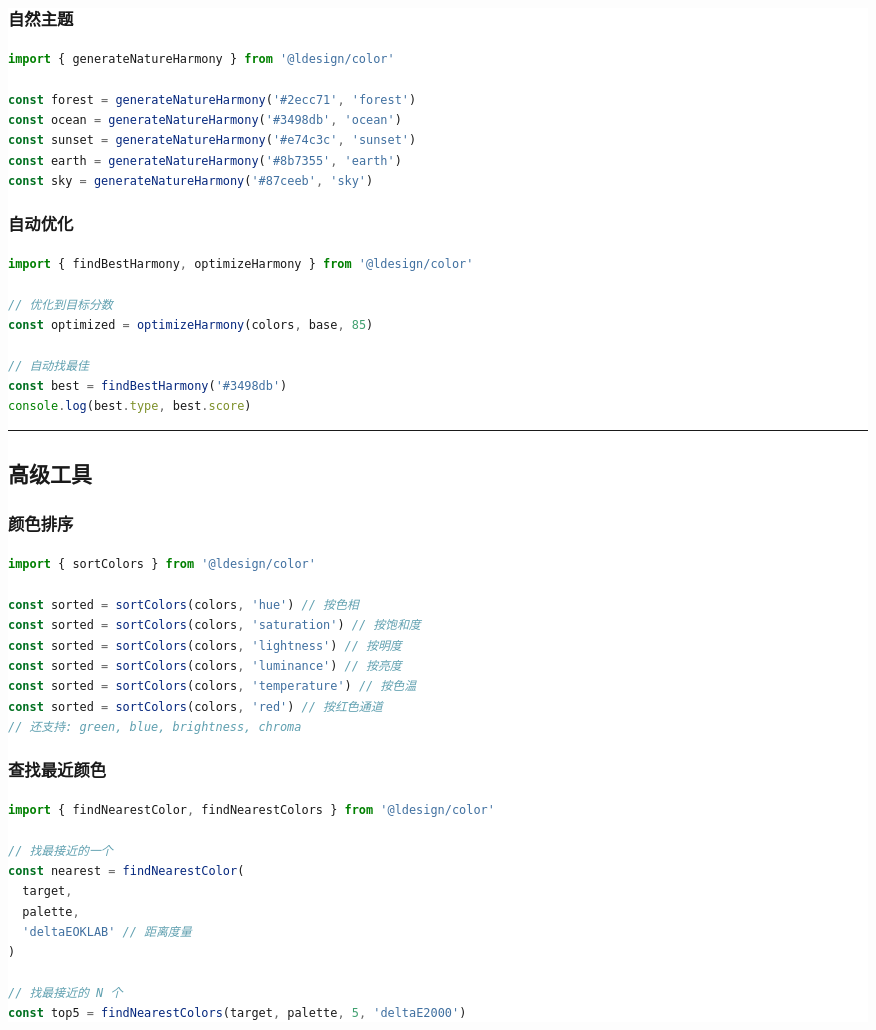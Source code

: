 ### 自然主题

```typescript
import { generateNatureHarmony } from '@ldesign/color'

const forest = generateNatureHarmony('#2ecc71', 'forest')
const ocean = generateNatureHarmony('#3498db', 'ocean')
const sunset = generateNatureHarmony('#e74c3c', 'sunset')
const earth = generateNatureHarmony('#8b7355', 'earth')
const sky = generateNatureHarmony('#87ceeb', 'sky')
```

### 自动优化

```typescript
import { findBestHarmony, optimizeHarmony } from '@ldesign/color'

// 优化到目标分数
const optimized = optimizeHarmony(colors, base, 85)

// 自动找最佳
const best = findBestHarmony('#3498db')
console.log(best.type, best.score)
```

---

## 高级工具

### 颜色排序

```typescript
import { sortColors } from '@ldesign/color'

const sorted = sortColors(colors, 'hue') // 按色相
const sorted = sortColors(colors, 'saturation') // 按饱和度
const sorted = sortColors(colors, 'lightness') // 按明度
const sorted = sortColors(colors, 'luminance') // 按亮度
const sorted = sortColors(colors, 'temperature') // 按色温
const sorted = sortColors(colors, 'red') // 按红色通道
// 还支持: green, blue, brightness, chroma
```

### 查找最近颜色

```typescript
import { findNearestColor, findNearestColors } from '@ldesign/color'

// 找最接近的一个
const nearest = findNearestColor(
  target,
  palette,
  'deltaEOKLAB' // 距离度量
)

// 找最接近的 N 个
const top5 = findNearestColors(target, palette, 5, 'deltaE2000')
```
